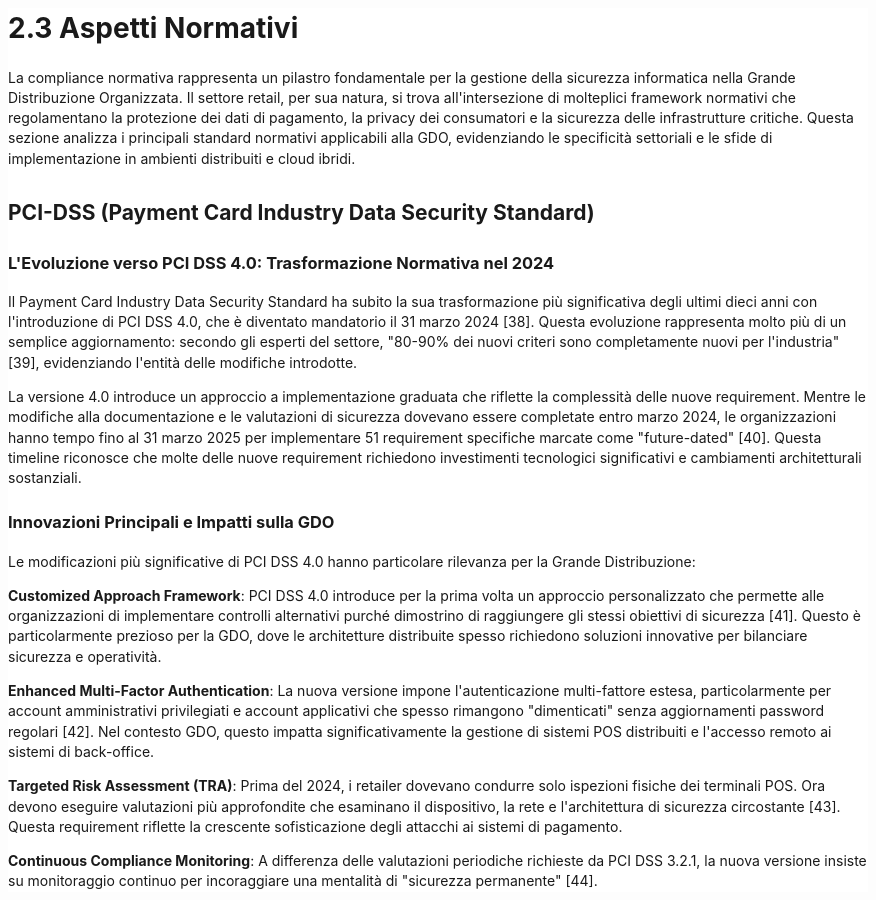 # 2.3 Aspetti Normativi

La compliance normativa rappresenta un pilastro fondamentale per la gestione della sicurezza informatica nella Grande Distribuzione Organizzata. Il settore retail, per sua natura, si trova all'intersezione di molteplici framework normativi che regolamentano la protezione dei dati di pagamento, la privacy dei consumatori e la sicurezza delle infrastrutture critiche. Questa sezione analizza i principali standard normativi applicabili alla GDO, evidenziando le specificità settoriali e le sfide di implementazione in ambienti distribuiti e cloud ibridi.

## PCI-DSS (Payment Card Industry Data Security Standard)

### L'Evoluzione verso PCI DSS 4.0: Trasformazione Normativa nel 2024

Il Payment Card Industry Data Security Standard ha subito la sua trasformazione più significativa degli ultimi dieci anni con l'introduzione di PCI DSS 4.0, che è diventato mandatorio il 31 marzo 2024 [38]. Questa evoluzione rappresenta molto più di un semplice aggiornamento: secondo gli esperti del settore, "80-90% dei nuovi criteri sono completamente nuovi per l'industria" [39], evidenziando l'entità delle modifiche introdotte.

La versione 4.0 introduce un approccio a implementazione graduata che riflette la complessità delle nuove requirement. Mentre le modifiche alla documentazione e le valutazioni di sicurezza dovevano essere completate entro marzo 2024, le organizzazioni hanno tempo fino al 31 marzo 2025 per implementare 51 requirement specifiche marcate come "future-dated" [40]. Questa timeline riconosce che molte delle nuove requirement richiedono investimenti tecnologici significativi e cambiamenti architetturali sostanziali.

### Innovazioni Principali e Impatti sulla GDO

Le modificazioni più significative di PCI DSS 4.0 hanno particolare rilevanza per la Grande Distribuzione:

**Customized Approach Framework**: PCI DSS 4.0 introduce per la prima volta un approccio personalizzato che permette alle organizzazioni di implementare controlli alternativi purché dimostrino di raggiungere gli stessi obiettivi di sicurezza [41]. Questo è particolarmente prezioso per la GDO, dove le architetture distribuite spesso richiedono soluzioni innovative per bilanciare sicurezza e operatività.

**Enhanced Multi-Factor Authentication**: La nuova versione impone l'autenticazione multi-fattore estesa, particolarmente per account amministrativi privilegiati e account applicativi che spesso rimangono "dimenticati" senza aggiornamenti password regolari [42]. Nel contesto GDO, questo impatta significativamente la gestione di sistemi POS distribuiti e l'accesso remoto ai sistemi di back-office.

**Targeted Risk Assessment (TRA)**: Prima del 2024, i retailer dovevano condurre solo ispezioni fisiche dei terminali POS. Ora devono eseguire valutazioni più approfondite che esaminano il dispositivo, la rete e l'architettura di sicurezza circostante [43]. Questa requirement riflette la crescente sofisticazione degli attacchi ai sistemi di pagamento.

**Continuous Compliance Monitoring**: A differenza delle valutazioni periodiche richieste da PCI DSS 3.2.1, la nuova versione insiste su monitoraggio continuo per incoraggiare una mentalità di "sicurezza permanente" [44].
